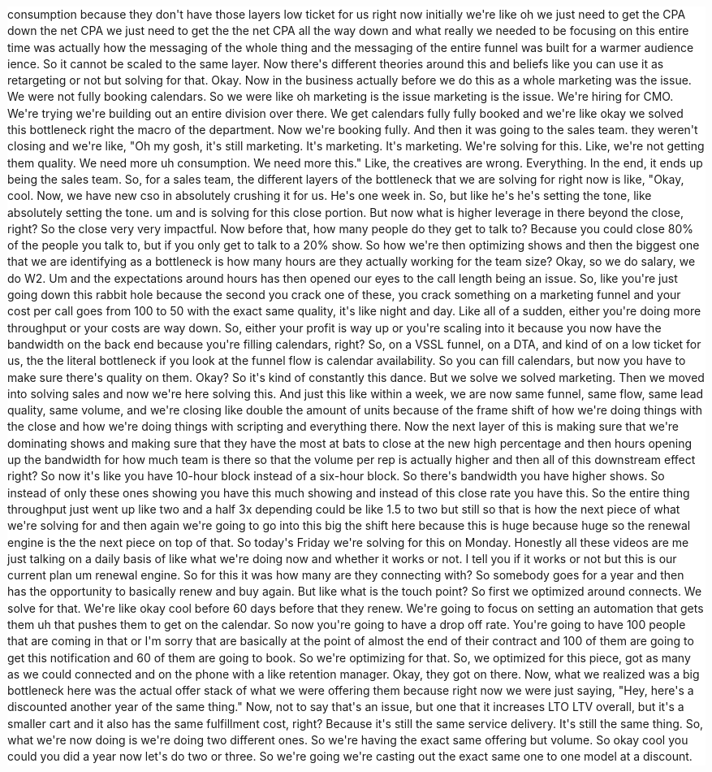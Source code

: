 consumption because they don't have those layers low ticket for us right now initially we're like oh we just need to get the CPA down the net CPA we just need to get the the net CPA all the way down and what really we needed to be focusing on this entire time was actually how the messaging of the whole thing and the messaging of the entire funnel was built for a warmer audience ience. So it cannot be scaled to the same layer. Now there's different theories around this and beliefs like you can use it as retargeting or not but solving for that. Okay. Now in the business actually before we do this as a whole marketing was the issue. We were not fully booking calendars. So we were like oh marketing is the issue marketing is the issue. We're hiring for CMO. We're trying we're building out an entire division over there. We get calendars fully fully booked and we're like okay we solved this bottleneck right the macro of the department. Now we're booking fully. And then it was going to the sales team. they weren't closing and we're like, "Oh my gosh, it's still marketing. It's marketing. It's marketing. We're solving for this. Like, we're not getting them quality. We need more uh consumption. We need more this." Like, the creatives are wrong. Everything. In the end, it ends up being the sales team. So, for a sales team, the different layers of the bottleneck that we are solving for right now is like, "Okay, cool. Now, we have new cso in absolutely crushing it for us. He's one week in. So, but like he's he's setting the tone, like absolutely setting the tone. um and is solving for this close portion. But now what is higher leverage in there beyond the close, right? So the close very very impactful. Now before that, how many people do they get to talk to? Because you could close 80% of the people you talk to, but if you only get to talk to a 20% show. So how we're then optimizing shows and then the biggest one that we are identifying as a bottleneck is how many hours are they actually working for the team size? Okay, so we do salary, we do W2. Um and the expectations around hours has then opened our eyes to the call length being an issue. So, like you're just going down this rabbit hole because the second you crack one of these, you crack something on a marketing funnel and your cost per call goes from 100 to 50 with the exact same quality, it's like night and day. Like all of a sudden, either you're doing more throughput or your costs are way down. So, either your profit is way up or you're scaling into it because you now have the bandwidth on the back end because you're filling calendars, right? So, on a VSSL funnel, on a DTA, and kind of on a low ticket for us, the the literal bottleneck if you look at the funnel flow is calendar availability. So you can fill calendars, but now you have to make sure there's quality on them. Okay? So it's kind of constantly this dance. But we solve we solved marketing. Then we moved into solving sales and now we're here solving this. And just this like within a week, we are now same funnel, same flow, same lead quality, same volume, and we're closing like double the amount of units because of the frame shift of how we're doing things with the close and how we're doing things with scripting and everything there. Now the next layer of this is making sure that we're dominating shows and making sure that they have the most at bats to close at the new high percentage and then hours opening up the bandwidth for how much team is there so that the volume per rep is actually higher and then all of this downstream effect right? So now it's like you have 10-hour block instead of a six-hour block. So there's bandwidth you have higher shows. So instead of only these ones showing you have this much showing and instead of this close rate you have this. So the entire thing throughput just went up like two and a half 3x depending could be like 1.5 to two but still so that is how the next piece of what we're solving for and then again we're going to go into this big the shift here because this is huge because huge so the renewal engine is the the next piece on top of that. So today's Friday we're solving for this on Monday. Honestly all these videos are me just talking on a daily basis of like what we're doing now and whether it works or not. I tell you if it works or not but this is our current plan um renewal engine. So for this it was how many are they connecting with? So somebody goes for a year and then has the opportunity to basically renew and buy again. But like what is the touch point? So first we optimized around connects. We solve for that. We're like okay cool before 60 days before that they renew. We're going to focus on setting an automation that gets them uh that pushes them to get on the calendar. So now you're going to have a drop off rate. You're going to have 100 people that are coming in that or I'm sorry that are basically at the point of almost the end of their contract and 100 of them are going to get this notification and 60 of them are going to book. So we're optimizing for that. So, we optimized for this piece, got as many as we could connected and on the phone with a like retention manager. Okay, they got on there. Now, what we realized was a big bottleneck here was the actual offer stack of what we were offering them because right now we were just saying, "Hey, here's a discounted another year of the same thing." Now, not to say that's an issue, but one that it increases LTO LTV overall, but it's a smaller cart and it also has the same fulfillment cost, right? Because it's still the same service delivery. It's still the same thing. So, what we're now doing is we're doing two different ones. So we're having the exact same offering but volume. So okay cool you could you did a year now let's do two or three. So we're going we're casting out the exact same one to one model at a discount.
